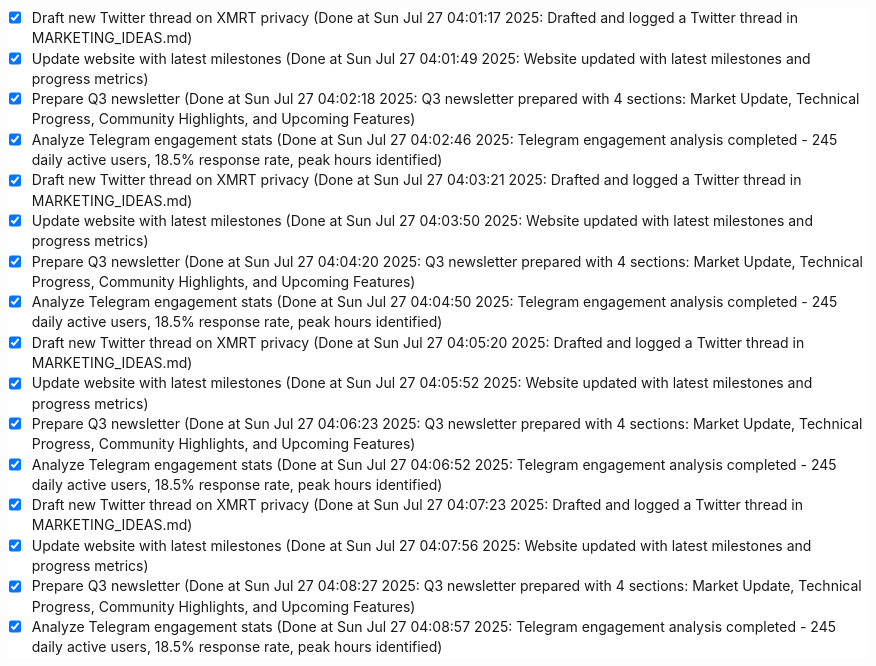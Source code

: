 - [x] Draft new Twitter thread on XMRT privacy  (Done at Sun Jul 27 04:01:17 2025: Drafted and logged a Twitter thread in MARKETING_IDEAS.md)
- [x] Update website with latest milestones  (Done at Sun Jul 27 04:01:49 2025: Website updated with latest milestones and progress metrics)
- [x] Prepare Q3 newsletter  (Done at Sun Jul 27 04:02:18 2025: Q3 newsletter prepared with 4 sections: Market Update, Technical Progress, Community Highlights, and Upcoming Features)
- [x] Analyze Telegram engagement stats  (Done at Sun Jul 27 04:02:46 2025: Telegram engagement analysis completed - 245 daily active users, 18.5% response rate, peak hours identified)
- [x] Draft new Twitter thread on XMRT privacy  (Done at Sun Jul 27 04:03:21 2025: Drafted and logged a Twitter thread in MARKETING_IDEAS.md)
- [x] Update website with latest milestones  (Done at Sun Jul 27 04:03:50 2025: Website updated with latest milestones and progress metrics)
- [x] Prepare Q3 newsletter  (Done at Sun Jul 27 04:04:20 2025: Q3 newsletter prepared with 4 sections: Market Update, Technical Progress, Community Highlights, and Upcoming Features)
- [x] Analyze Telegram engagement stats  (Done at Sun Jul 27 04:04:50 2025: Telegram engagement analysis completed - 245 daily active users, 18.5% response rate, peak hours identified)
- [x] Draft new Twitter thread on XMRT privacy  (Done at Sun Jul 27 04:05:20 2025: Drafted and logged a Twitter thread in MARKETING_IDEAS.md)
- [x] Update website with latest milestones  (Done at Sun Jul 27 04:05:52 2025: Website updated with latest milestones and progress metrics)
- [x] Prepare Q3 newsletter  (Done at Sun Jul 27 04:06:23 2025: Q3 newsletter prepared with 4 sections: Market Update, Technical Progress, Community Highlights, and Upcoming Features)
- [x] Analyze Telegram engagement stats  (Done at Sun Jul 27 04:06:52 2025: Telegram engagement analysis completed - 245 daily active users, 18.5% response rate, peak hours identified)
- [x] Draft new Twitter thread on XMRT privacy  (Done at Sun Jul 27 04:07:23 2025: Drafted and logged a Twitter thread in MARKETING_IDEAS.md)
- [x] Update website with latest milestones  (Done at Sun Jul 27 04:07:56 2025: Website updated with latest milestones and progress metrics)
- [x] Prepare Q3 newsletter  (Done at Sun Jul 27 04:08:27 2025: Q3 newsletter prepared with 4 sections: Market Update, Technical Progress, Community Highlights, and Upcoming Features)
- [x] Analyze Telegram engagement stats  (Done at Sun Jul 27 04:08:57 2025: Telegram engagement analysis completed - 245 daily active users, 18.5% response rate, peak hours identified)